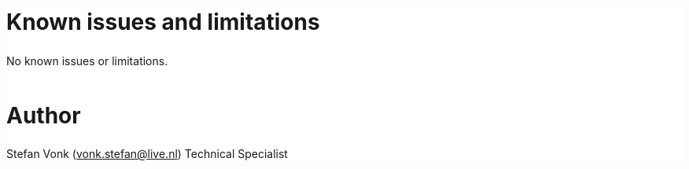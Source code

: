 # Known issues and limitations

No known issues or limitations.

# Author

Stefan Vonk (vonk.stefan@live.nl) Technical Specialist
